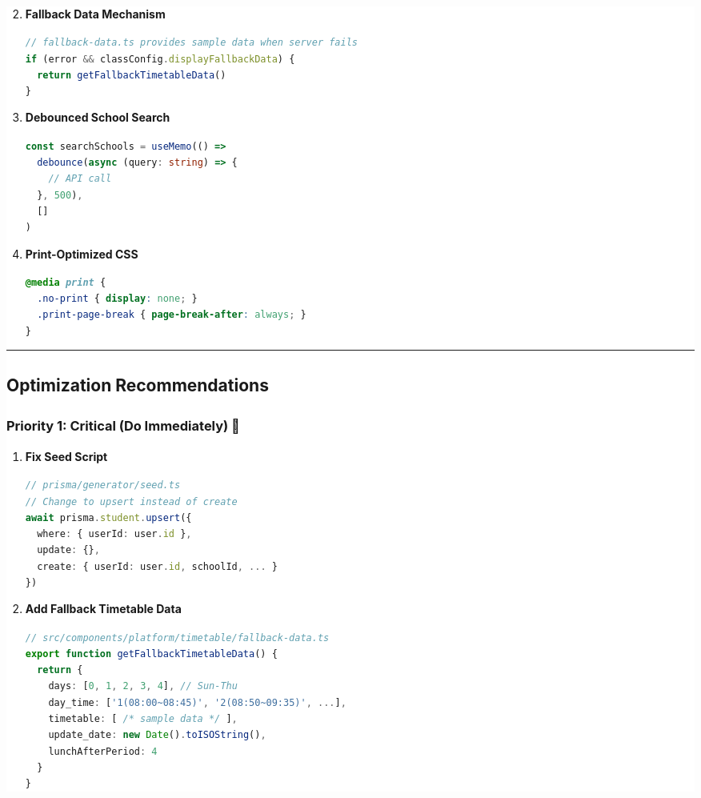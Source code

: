 2. **Fallback Data Mechanism**
   ```typescript
   // fallback-data.ts provides sample data when server fails
   if (error && classConfig.displayFallbackData) {
     return getFallbackTimetableData()
   }
   ```

3. **Debounced School Search**
   ```typescript
   const searchSchools = useMemo(() =>
     debounce(async (query: string) => {
       // API call
     }, 500),
     []
   )
   ```

4. **Print-Optimized CSS**
   ```css
   @media print {
     .no-print { display: none; }
     .print-page-break { page-break-after: always; }
   }
   ```

---

## Optimization Recommendations

### Priority 1: Critical (Do Immediately) 🔴

1. **Fix Seed Script**
   ```typescript
   // prisma/generator/seed.ts
   // Change to upsert instead of create
   await prisma.student.upsert({
     where: { userId: user.id },
     update: {},
     create: { userId: user.id, schoolId, ... }
   })
   ```

2. **Add Fallback Timetable Data**
   ```typescript
   // src/components/platform/timetable/fallback-data.ts
   export function getFallbackTimetableData() {
     return {
       days: [0, 1, 2, 3, 4], // Sun-Thu
       day_time: ['1(08:00~08:45)', '2(08:50~09:35)', ...],
       timetable: [ /* sample data */ ],
       update_date: new Date().toISOString(),
       lunchAfterPeriod: 4
     }
   }
   ```
